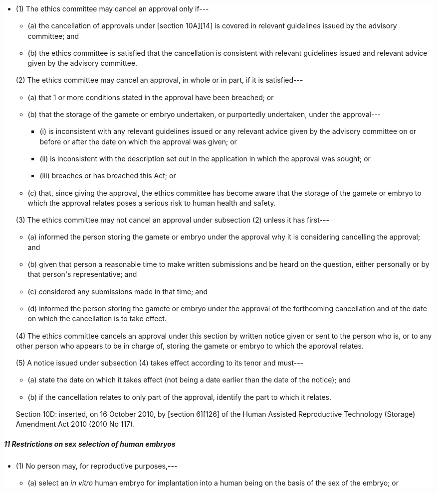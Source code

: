 *   (1) The ethics committee may cancel an approval only if---
        
    *   (a) the cancellation of approvals under [section 10A][14] is covered in relevant guidelines issued by the advisory committee; and
    
    *   (b) the ethics committee is satisfied that the cancellation is consistent with relevant guidelines issued and relevant advice given by the advisory committee.
    
    (2) The ethics committee may cancel an approval, in whole or in part, if it is satisfied---
        
    *   (a) that 1 or more conditions stated in the approval have been breached; or
    
    *   (b) that the storage of the gamete or embryo undertaken, or purportedly undertaken, under the approval---
            
        *   (i) is inconsistent with any relevant guidelines issued or any relevant advice given by the advisory committee on or before or after the date on which the approval was given; or
        
        *   (ii) is inconsistent with the description set out in the application in which the approval was sought; or
        
        *   (iii) breaches or has breached this Act; or
        
        
    
    *   (c) that, since giving the approval, the ethics committee has become aware that the storage of the gamete or embryo to which the approval relates poses a serious risk to human health and safety.
    
    (3) The ethics committee may not cancel an approval under subsection (2) unless it has first---
        
    *   (a) informed the person storing the gamete or embryo under the approval why it is considering cancelling the approval; and
    
    *   (b) given that person a reasonable time to make written submissions and be heard on the question, either personally or by that person's representative; and
    
    *   (c) considered any submissions made in that time; and
    
    *   (d) informed the person storing the gamete or embryo under the approval of the forthcoming cancellation and of the date on which the cancellation is to take effect.
    
    (4) The ethics committee cancels an approval under this section by written notice given or sent to the person who is, or to any other person who appears to be in charge of, storing the gamete or embryo to which the approval relates.
    
    (5) A notice issued under subsection (4) takes effect according to its tenor and must---
        
    *   (a) state the date on which it takes effect (not being a date earlier than the date of the notice); and
    
    *   (b) if the cancellation relates to only part of the approval, identify the part to which it relates.
    
    Section 10D: inserted, on 16 October 2010, by [section 6][126] of the Human Assisted Reproductive Technology (Storage) Amendment Act 2010 (2010 No 117).

##### 11 Restrictions on sex selection of human embryos
    
*   (1) No person may, for reproductive purposes,---
        
    *   (a) select an _in vitro_ human embryo for implantation into a human being on the basis of the sex of the embryo; or
    